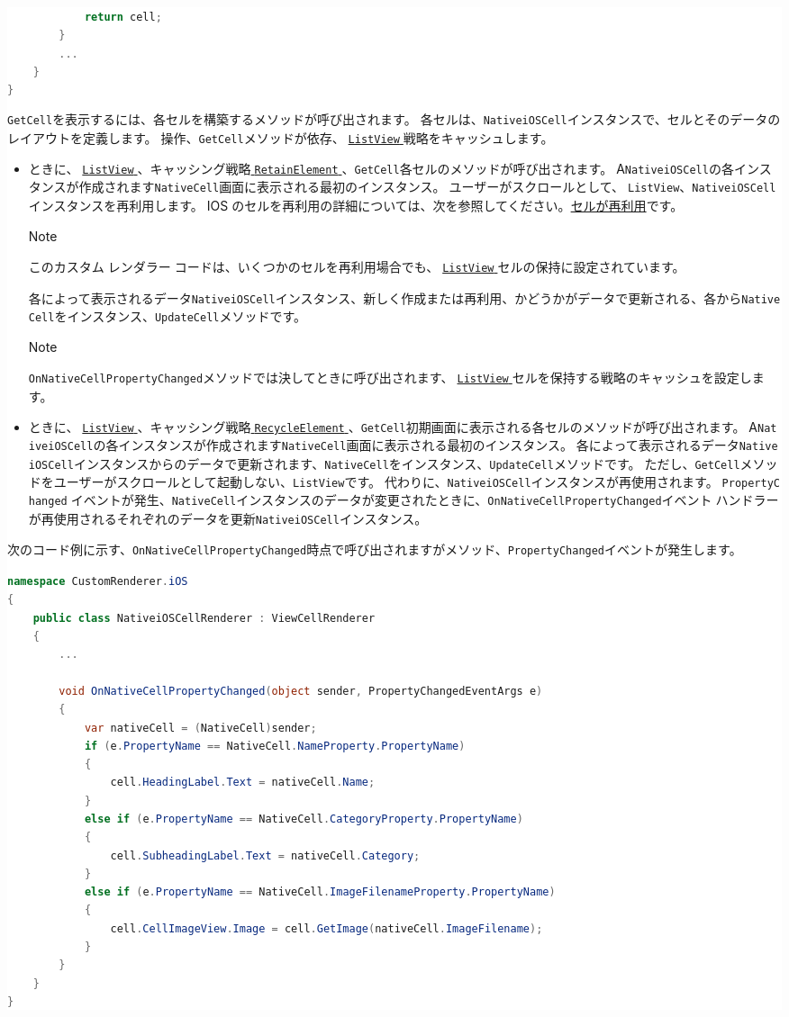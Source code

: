 ```csharp
            return cell;
        }
        ...
    }
}
```

`GetCell`を表示するには、各セルを構築するメソッドが呼び出されます。 各セルは、`NativeiOSCell`インスタンスで、セルとそのデータのレイアウトを定義します。 操作、`GetCell`メソッドが依存、 [ `ListView` ](https://developer.xamarin.com/api/type/Xamarin.Forms.ListView/)戦略をキャッシュします。

- ときに、 [ `ListView` ](https://developer.xamarin.com/api/type/Xamarin.Forms.ListView/) 、キャッシング戦略[ `RetainElement` ](https://developer.xamarin.com/api/field/Xamarin.Forms.ListViewCachingStrategy.RetainElement/)、`GetCell`各セルのメソッドが呼び出されます。 A`NativeiOSCell`の各インスタンスが作成されます`NativeCell`画面に表示される最初のインスタンス。 ユーザーがスクロールとして、 `ListView`、`NativeiOSCell`インスタンスを再利用します。 IOS のセルを再利用の詳細については、次を参照してください。[セルが再利用](~/ios/user-interface/controls/tables/populating-a-table-with-data.md)です。

  > [!NOTE]
  > このカスタム レンダラー コードは、いくつかのセルを再利用場合でも、 [ `ListView` ](https://developer.xamarin.com/api/type/Xamarin.Forms.ListView/)セルの保持に設定されています。

  各によって表示されるデータ`NativeiOSCell`インスタンス、新しく作成または再利用、かどうかがデータで更新される、各から`NativeCell`をインスタンス、`UpdateCell`メソッドです。

  > [!NOTE]
  > `OnNativeCellPropertyChanged`メソッドでは決してときに呼び出されます、 [ `ListView` ](https://developer.xamarin.com/api/type/Xamarin.Forms.ListView/)セルを保持する戦略のキャッシュを設定します。

- ときに、 [ `ListView` ](https://developer.xamarin.com/api/type/Xamarin.Forms.ListView/) 、キャッシング戦略[ `RecycleElement` ](https://developer.xamarin.com/api/field/Xamarin.Forms.ListViewCachingStrategy.RecycleElement/)、`GetCell`初期画面に表示される各セルのメソッドが呼び出されます。 A`NativeiOSCell`の各インスタンスが作成されます`NativeCell`画面に表示される最初のインスタンス。 各によって表示されるデータ`NativeiOSCell`インスタンスからのデータで更新されます、`NativeCell`をインスタンス、`UpdateCell`メソッドです。 ただし、`GetCell`メソッドをユーザーがスクロールとして起動しない、`ListView`です。 代わりに、`NativeiOSCell`インスタンスが再使用されます。 `PropertyChanged` イベントが発生、`NativeCell`インスタンスのデータが変更されたときに、`OnNativeCellPropertyChanged`イベント ハンドラーが再使用されるそれぞれのデータを更新`NativeiOSCell`インスタンス。

次のコード例に示す、`OnNativeCellPropertyChanged`時点で呼び出されますがメソッド、`PropertyChanged`イベントが発生します。

```csharp
namespace CustomRenderer.iOS
{
    public class NativeiOSCellRenderer : ViewCellRenderer
    {
        ...

        void OnNativeCellPropertyChanged(object sender, PropertyChangedEventArgs e)
        {
            var nativeCell = (NativeCell)sender;
            if (e.PropertyName == NativeCell.NameProperty.PropertyName)
            {
                cell.HeadingLabel.Text = nativeCell.Name;
            }
            else if (e.PropertyName == NativeCell.CategoryProperty.PropertyName)
            {
                cell.SubheadingLabel.Text = nativeCell.Category;
            }
            else if (e.PropertyName == NativeCell.ImageFilenameProperty.PropertyName)
            {
                cell.CellImageView.Image = cell.GetImage(nativeCell.ImageFilename);
            }
        }
    }
}
```
